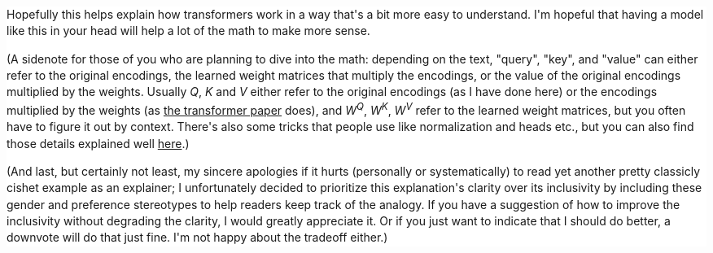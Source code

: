 Hopefully this helps explain how transformers work in a way that's a bit more easy to understand. I'm hopeful that having a model like this in your head will help a lot of the math to make more sense.

(A sidenote for those of you who are planning to dive into the math: depending on the text, "query", "key", and "value" can either refer to the original encodings, the learned weight matrices that multiply the encodings, or the value of the original encodings multiplied by the weights. Usually $Q$, $K$ and $V$ either refer to the original encodings (as I have done here) or the encodings multiplied by the weights (as [the transformer paper](https://arxiv.org/abs/1706.03762) does), and $W^Q$, $W^K$, $W^V$ refer to the learned weight matrices, but you often have to figure it out by context. There's also some tricks that people use like normalization and heads etc., but you can also find those details explained well [here](https://london-lowmanstone.medium.com/a-simpler-description-of-the-attention-mechanism-573e9e7f42b0).)

(And last, but certainly not least, my sincere apologies if it hurts (personally or systematically) to read yet another pretty classicly cishet example as an explainer; I unfortunately decided to prioritize this explanation's clarity over its inclusivity by including these gender and preference stereotypes to help readers keep track of the analogy. If you have a suggestion of how to improve the inclusivity without degrading the clarity, I would greatly appreciate it. Or if you just want to indicate that I should do better, a downvote will do that just fine. I'm not happy about the tradeoff either.)